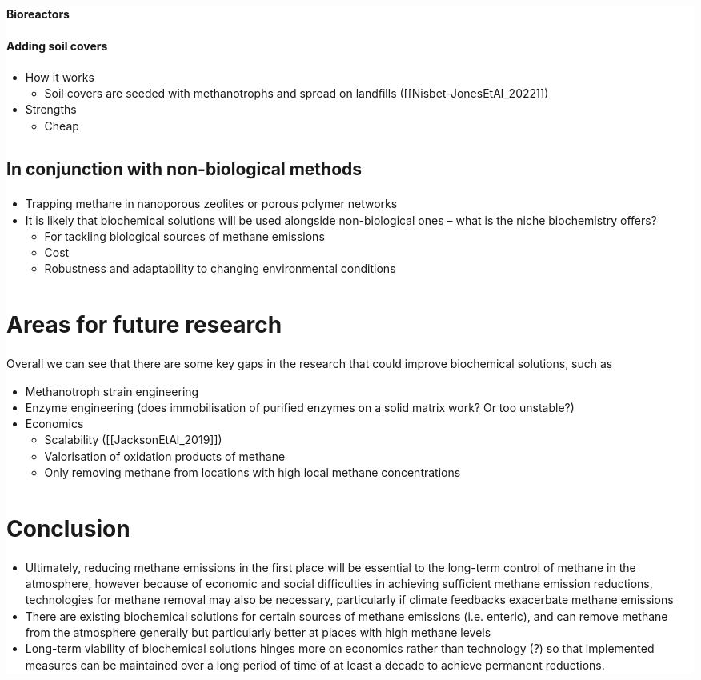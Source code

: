 #### Bioreactors 

#### Adding soil covers 
- How it works 
	- Soil covers are seeded with methanotrophs and spread on landfills ([[Nisbet-JonesEtAl_2022]])
- Strengths
	- Cheap 

## In conjunction with non-biological methods  
- Trapping methane in nanoporous zeolites or porous polymer networks 
- It is likely that biochemical solutions will be used alongside non-biological ones – what is the niche biochemistry offers? 
	- For tackling biological sources of methane emissions 
	- Cost 
	- Robustness and adaptability to changing environmental conditions 

# Areas for future research 
Overall we can see that there are some key gaps in the research that could improve biochemical solutions, such as
- Methanotroph strain engineering 
- Enzyme engineering (does immobilisation of purified enzymes on a solid matrix work? Or too unstable?)
- Economics 
	- Scalability ([[JacksonEtAl_2019]])
	- Valorisation of oxidation products of methane
	- Only removing methane from locations with high local methane concentrations 

# Conclusion 
- Ultimately, reducing methane emissions in the first place will be essential to the long-term control of methane in the atmosphere, however because of economic and social difficulties in achieving sufficient methane emission reductions, technologies for methane removal may also be necessary, particularly if climate feedbacks exacerbate methane emissions 
- There are existing biochemical solutions for certain sources of methane emissions (i.e. enteric), and can remove methane from the atmosphere generally but particularly better at places with high methane levels 
- Long-term viability of biochemical solutions hinges more on economics rather than technology (?) so that implemented measures can be maintained over a long period of time of at least a decade to achieve permanent reductions. 
